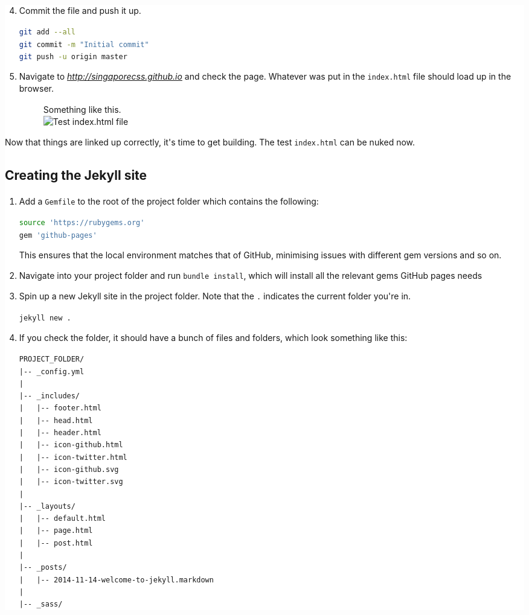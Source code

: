 4. Commit the file and push it up.

   ```bash
   git add --all
   git commit -m "Initial commit"
   git push -u origin master
   ```

5. Navigate to *http://singaporecss.github.io* and check the page. Whatever was put in the `index.html` file should load up in the browser.
   <figure>
     <figcaption>Something like this.</figcaption>
     <img
       src="/images/posts/talk-css/initial-commit.jpg"
       srcset="/images/posts/talk-css/initial-commit@2x.jpg 2x"
       alt="Test index.html file"
     />
   </figure>

Now that things are linked up correctly, it's time to get building. The test `index.html` can be nuked now.

## Creating the Jekyll site

1. Add a `Gemfile` to the root of the project folder which contains the following:

   ```bash
   source 'https://rubygems.org'
   gem 'github-pages'
   ```

   This ensures that the local environment matches that of GitHub, minimising issues with different gem versions and so on.

2. Navigate into your project folder and run `bundle install`, which will install all the relevant gems GitHub pages needs
3. Spin up a new Jekyll site in the project folder. Note that the `.` indicates the current folder you're in.

   ```bash
   jekyll new .
   ```

4. If you check the folder, it should have a bunch of files and folders, which look something like this:

   ```
   PROJECT_FOLDER/
   |-- _config.yml
   |
   |-- _includes/
   |   |-- footer.html
   |   |-- head.html
   |   |-- header.html
   |   |-- icon-github.html
   |   |-- icon-twitter.html
   |   |-- icon-github.svg
   |   |-- icon-twitter.svg
   |
   |-- _layouts/
   |   |-- default.html
   |   |-- page.html
   |   |-- post.html
   |
   |-- _posts/
   |   |-- 2014-11-14-welcome-to-jekyll.markdown
   |
   |-- _sass/
   ```